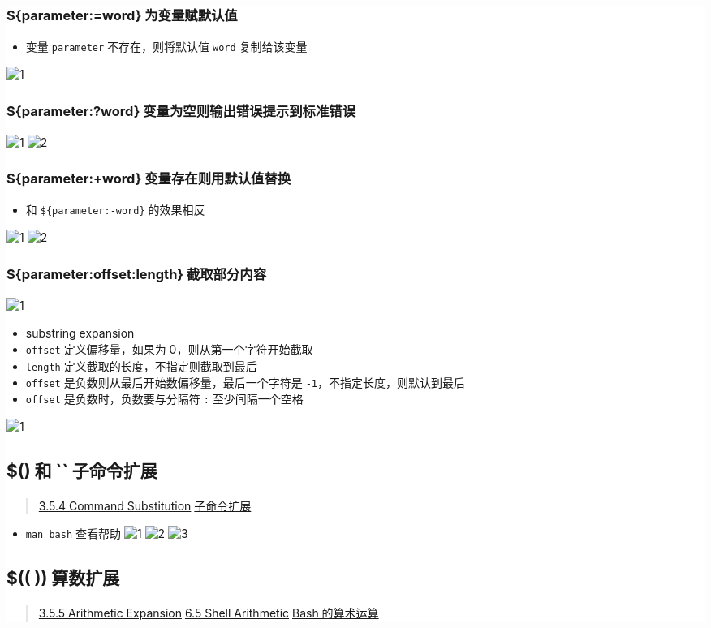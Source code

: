 ### ${parameter:=word} 为变量赋默认值
- 变量 `parameter` 不存在，则将默认值 `word` 复制给该变量

![1](https://img-blog.csdnimg.cn/b8f12425e7804d63b14f1bd77502b68e.png)

### ${parameter:?word} 变量为空则输出错误提示到标准错误
![1](https://img-blog.csdnimg.cn/bc49121d4d6d4a2b8a07aebad7bd6389.png)
![2](https://img-blog.csdnimg.cn/d65f85f7d69744fa96c0cda0c60d9082.png)

### ${parameter:+word} 变量存在则用默认值替换
- 和 `${parameter:-word}` 的效果相反


![1](https://img-blog.csdnimg.cn/35d7b10120ef40fcaef51a0f7223e7be.png)
![2](https://img-blog.csdnimg.cn/defaa9dcee0a48199de532102b1a9547.png)

### ${parameter:offset:length} 截取部分内容
![1](https://img-blog.csdnimg.cn/2d39d228bce3459ba01c6d7d6d9812bb.png)



- substring expansion
- `offset` 定义偏移量，如果为 0，则从第一个字符开始截取
- `length` 定义截取的长度，不指定则截取到最后
- `offset` 是负数则从最后开始数偏移量，最后一个字符是 `-1`，不指定长度，则默认到最后
- `offset` 是负数时，负数要与分隔符 `:` 至少间隔一个空格


![1](https://img-blog.csdnimg.cn/45c27819f10b4d27a91ff8035234e3f1.png)

## $() 和 `` 子命令扩展
> [3.5.4 Command Substitution](https://www.gnu.org/savannah-checkouts/gnu/bash/manual/bash.html#Command-Substitution)
> [子命令扩展](https://wangdoc.com/bash/expansion#子命令扩展)


- `man bash` 查看帮助
![1](https://img-blog.csdnimg.cn/86df82a1119543b0b6665fc53b09e3a0.png)
![2](https://img-blog.csdnimg.cn/84d18d3d655d41e2a8168b92f45096ba.png)
![3](https://img-blog.csdnimg.cn/aab2322e3a634f84bcb609a5b7444e97.png)


## $(( )) 算数扩展
> [3.5.5 Arithmetic Expansion](https://www.gnu.org/savannah-checkouts/gnu/bash/manual/bash.html#Arithmetic-Expansion)
> [6.5 Shell Arithmetic](https://www.gnu.org/savannah-checkouts/gnu/bash/manual/bash.html#Shell-Arithmetic)
> [Bash 的算术运算](https://wangdoc.com/bash/arithmetic)
